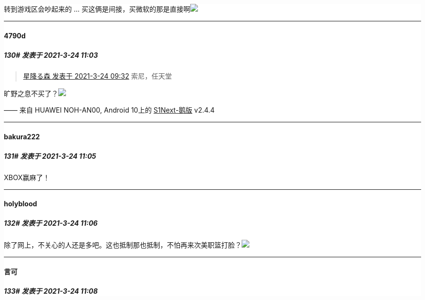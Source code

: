 转到游戏区会吵起来的 ...</blockquote>
买这俩是间接，买微软的那是直接啊<img src="https://static.saraba1st.com/image/smiley/face2017/065.png" referrerpolicy="no-referrer">







*****

####  4790d  
##### 130#       发表于 2021-3-24 11:03



<blockquote><a href="httphttps://bbs.saraba1st.com/2b/forum.php?mod=redirect&amp;goto=findpost&amp;pid=50716376&amp;ptid=1994705" target="_blank">星降る森 发表于 2021-3-24 09:32</a>
索尼，任天堂</blockquote>
旷野之息不买了？<img src="https://static.saraba1st.com/image/smiley/face2017/037.png" referrerpolicy="no-referrer">

—— 来自 HUAWEI NOH-AN00, Android 10上的 [S1Next-鹅版](https://github.com/ykrank/S1-Next/releases) v2.4.4







*****

####  bakura222  
##### 131#       发表于 2021-3-24 11:05




XBOX赢麻了！







*****

####  holyblood  
##### 132#       发表于 2021-3-24 11:06




除了网上，不关心的人还是多吧。这也抵制那也抵制，不怕再来次美职篮打脸？<img src="https://static.saraba1st.com/image/smiley/face2017/048.png" referrerpolicy="no-referrer">







*****

####  言可  
##### 133#       发表于 2021-3-24 11:08
